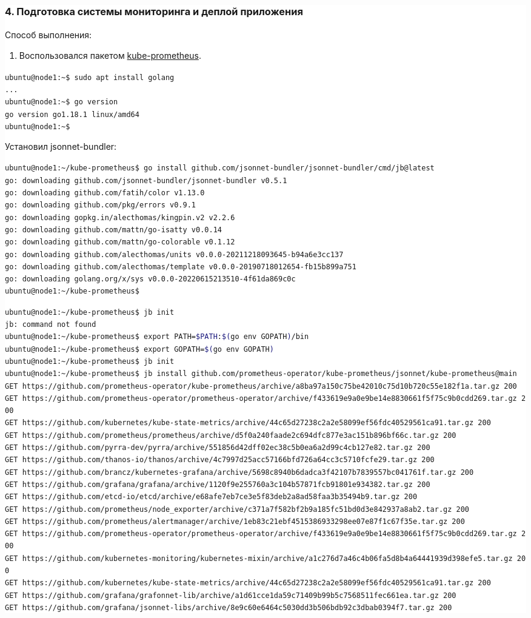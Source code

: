 ### 4. Подготовка cистемы мониторинга и деплой приложения

Способ выполнения:
1. Воспользовался пакетом [kube-prometheus](https://github.com/prometheus-operator/kube-prometheus).

```bash
ubuntu@node1:~$ sudo apt install golang
...
ubuntu@node1:~$ go version
go version go1.18.1 linux/amd64
ubuntu@node1:~$
```

Установил jsonnet-bundler:

```bash
ubuntu@node1:~/kube-prometheus$ go install github.com/jsonnet-bundler/jsonnet-bundler/cmd/jb@latest
go: downloading github.com/jsonnet-bundler/jsonnet-bundler v0.5.1
go: downloading github.com/fatih/color v1.13.0
go: downloading github.com/pkg/errors v0.9.1
go: downloading gopkg.in/alecthomas/kingpin.v2 v2.2.6
go: downloading github.com/mattn/go-isatty v0.0.14
go: downloading github.com/mattn/go-colorable v0.1.12
go: downloading github.com/alecthomas/units v0.0.0-20211218093645-b94a6e3cc137
go: downloading github.com/alecthomas/template v0.0.0-20190718012654-fb15b899a751
go: downloading golang.org/x/sys v0.0.0-20220615213510-4f61da869c0c
ubuntu@node1:~/kube-prometheus$
```

```bash
ubuntu@node1:~/kube-prometheus$ jb init
jb: command not found
ubuntu@node1:~/kube-prometheus$ export PATH=$PATH:$(go env GOPATH)/bin
ubuntu@node1:~/kube-prometheus$ export GOPATH=$(go env GOPATH)
ubuntu@node1:~/kube-prometheus$ jb init
ubuntu@node1:~/kube-prometheus$ jb install github.com/prometheus-operator/kube-prometheus/jsonnet/kube-prometheus@main
GET https://github.com/prometheus-operator/kube-prometheus/archive/a8ba97a150c75be42010c75d10b720c55e182f1a.tar.gz 200
GET https://github.com/prometheus-operator/prometheus-operator/archive/f433619e9a0e9be14e8830661f5f75c9b0cdd269.tar.gz 200
GET https://github.com/kubernetes/kube-state-metrics/archive/44c65d27238c2a2e58099ef56fdc40529561ca91.tar.gz 200
GET https://github.com/prometheus/prometheus/archive/d5f0a240faade2c694dfc877e3ac151b896bf66c.tar.gz 200
GET https://github.com/pyrra-dev/pyrra/archive/551856d42dff02ec38c5b0ea6a2d99c4cb127e82.tar.gz 200
GET https://github.com/thanos-io/thanos/archive/4c7997d25acc57166bfd726a64cc3c5710fcfe29.tar.gz 200
GET https://github.com/brancz/kubernetes-grafana/archive/5698c8940b6dadca3f42107b7839557bc041761f.tar.gz 200
GET https://github.com/grafana/grafana/archive/1120f9e255760a3c104b57871fcb91801e934382.tar.gz 200
GET https://github.com/etcd-io/etcd/archive/e68afe7eb7ce3e5f83deb2a8ad58faa3b35494b9.tar.gz 200
GET https://github.com/prometheus/node_exporter/archive/c371a7f582bf2b9a185fc51bd0d3e842937a8ab2.tar.gz 200
GET https://github.com/prometheus/alertmanager/archive/1eb83c21ebf4515386933298ee07e87f1c67f35e.tar.gz 200
GET https://github.com/prometheus-operator/prometheus-operator/archive/f433619e9a0e9be14e8830661f5f75c9b0cdd269.tar.gz 200
GET https://github.com/kubernetes-monitoring/kubernetes-mixin/archive/a1c276d7a46c4b06fa5d8b4a64441939d398efe5.tar.gz 200
GET https://github.com/kubernetes/kube-state-metrics/archive/44c65d27238c2a2e58099ef56fdc40529561ca91.tar.gz 200
GET https://github.com/grafana/grafonnet-lib/archive/a1d61cce1da59c71409b99b5c7568511fec661ea.tar.gz 200
GET https://github.com/grafana/jsonnet-libs/archive/8e9c60e6464c5030dd3b506bdb92c3dbab0394f7.tar.gz 200
```